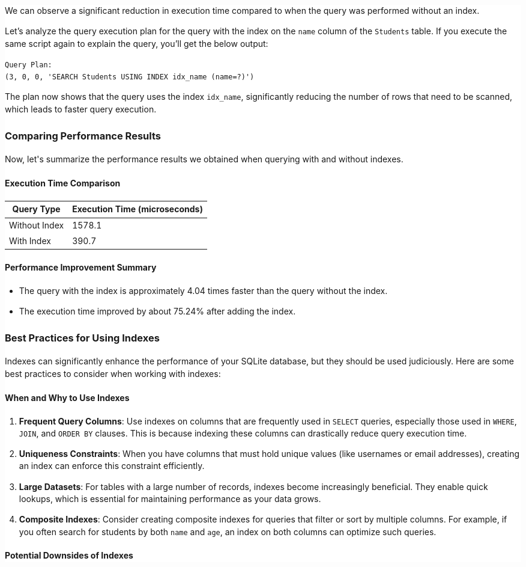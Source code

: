 We can observe a significant reduction in execution time compared to when the query was performed without an index.

Let’s analyze the query execution plan for the query with the index on the `name` column of the `Students` table. If you execute the same script again to explain the query, you’ll get the below output:

```
Query Plan:
(3, 0, 0, 'SEARCH Students USING INDEX idx_name (name=?)')
```

The plan now shows that the query uses the index `idx_name`, significantly reducing the number of rows that need to be scanned, which leads to faster query execution.

### Comparing Performance Results

Now, let's summarize the performance results we obtained when querying with and without indexes.

#### Execution Time Comparison

| Query Type | Execution Time (microseconds) |
| --- | --- |
| Without Index | 1578.1 |
| With Index | 390.7 |

#### Performance Improvement Summary

-   The query with the index is approximately 4.04 times faster than the query without the index.
    
-   The execution time improved by about 75.24% after adding the index.
    

### Best Practices for Using Indexes

Indexes can significantly enhance the performance of your SQLite database, but they should be used judiciously. Here are some best practices to consider when working with indexes:

#### When and Why to Use Indexes

1.  **Frequent Query Columns**: Use indexes on columns that are frequently used in `SELECT` queries, especially those used in `WHERE`, `JOIN`, and `ORDER BY` clauses. This is because indexing these columns can drastically reduce query execution time.
    
2.  **Uniqueness Constraints**: When you have columns that must hold unique values (like usernames or email addresses), creating an index can enforce this constraint efficiently.
    
3.  **Large Datasets**: For tables with a large number of records, indexes become increasingly beneficial. They enable quick lookups, which is essential for maintaining performance as your data grows.
    
4.  **Composite Indexes**: Consider creating composite indexes for queries that filter or sort by multiple columns. For example, if you often search for students by both `name` and `age`, an index on both columns can optimize such queries.
    

#### Potential Downsides of Indexes
